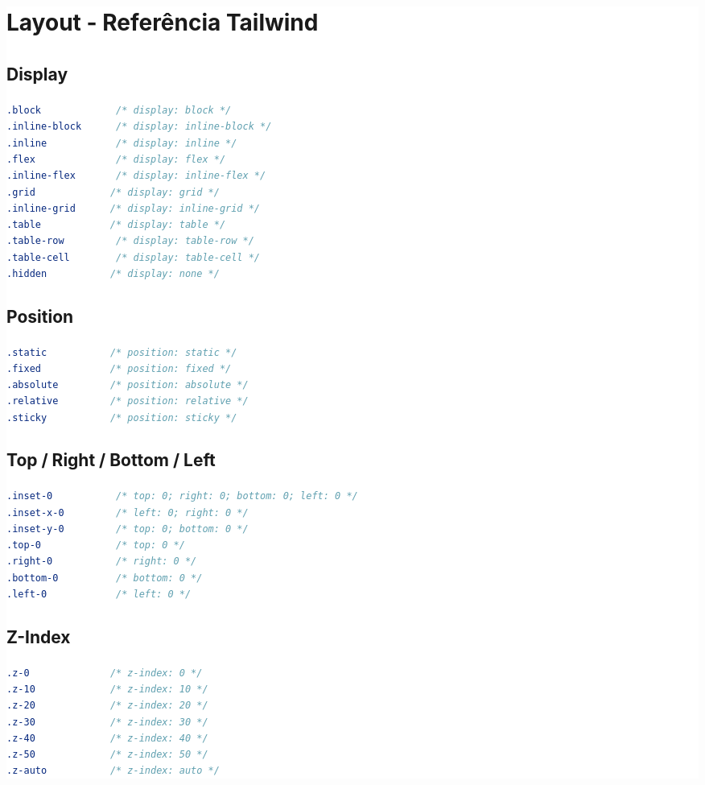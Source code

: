# Layout - Referência Tailwind

## Display

```css
.block             /* display: block */
.inline-block      /* display: inline-block */
.inline            /* display: inline */
.flex              /* display: flex */
.inline-flex       /* display: inline-flex */
.grid             /* display: grid */
.inline-grid      /* display: inline-grid */
.table            /* display: table */
.table-row         /* display: table-row */
.table-cell        /* display: table-cell */
.hidden           /* display: none */
```

## Position

```css
.static           /* position: static */
.fixed            /* position: fixed */
.absolute         /* position: absolute */
.relative         /* position: relative */
.sticky           /* position: sticky */
```

## Top / Right / Bottom / Left

```css
.inset-0           /* top: 0; right: 0; bottom: 0; left: 0 */
.inset-x-0         /* left: 0; right: 0 */
.inset-y-0         /* top: 0; bottom: 0 */
.top-0             /* top: 0 */
.right-0           /* right: 0 */
.bottom-0          /* bottom: 0 */
.left-0            /* left: 0 */
```

## Z-Index

```css
.z-0              /* z-index: 0 */
.z-10             /* z-index: 10 */
.z-20             /* z-index: 20 */
.z-30             /* z-index: 30 */
.z-40             /* z-index: 40 */
.z-50             /* z-index: 50 */
.z-auto           /* z-index: auto */
```
